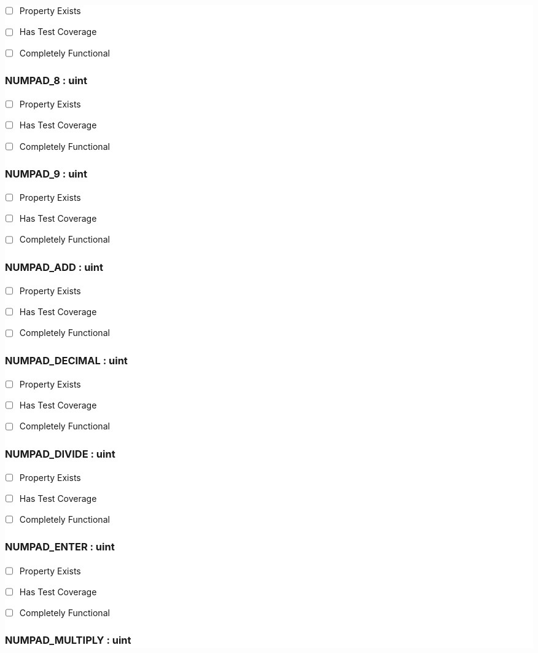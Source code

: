 * [ ] Property Exists

* [ ] Has Test Coverage

* [ ] Completely Functional


### NUMPAD_8 : uint

* [ ] Property Exists

* [ ] Has Test Coverage

* [ ] Completely Functional


### NUMPAD_9 : uint

* [ ] Property Exists

* [ ] Has Test Coverage

* [ ] Completely Functional


### NUMPAD_ADD : uint

* [ ] Property Exists

* [ ] Has Test Coverage

* [ ] Completely Functional


### NUMPAD_DECIMAL : uint

* [ ] Property Exists

* [ ] Has Test Coverage

* [ ] Completely Functional


### NUMPAD_DIVIDE : uint

* [ ] Property Exists

* [ ] Has Test Coverage

* [ ] Completely Functional


### NUMPAD_ENTER : uint

* [ ] Property Exists

* [ ] Has Test Coverage

* [ ] Completely Functional


### NUMPAD_MULTIPLY : uint
